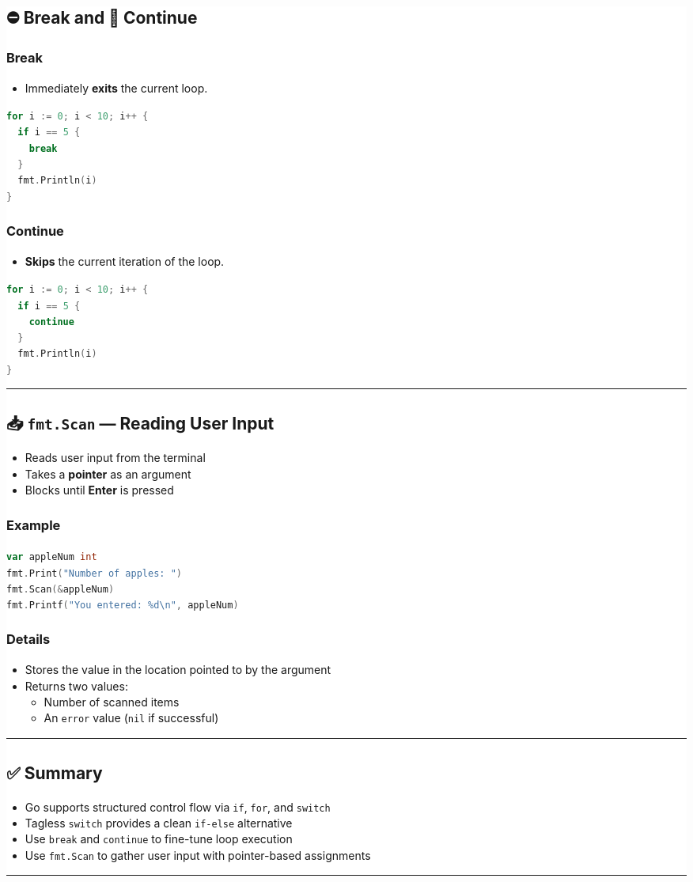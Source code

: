 
## ⛔ Break and 🔁 Continue

### Break

- Immediately **exits** the current loop.

```go
for i := 0; i < 10; i++ {
  if i == 5 {
    break
  }
  fmt.Println(i)
}
```

### Continue

- **Skips** the current iteration of the loop.

```go
for i := 0; i < 10; i++ {
  if i == 5 {
    continue
  }
  fmt.Println(i)
}
```

---

## 📥 `fmt.Scan` — Reading User Input

- Reads user input from the terminal
- Takes a **pointer** as an argument
- Blocks until **Enter** is pressed

### Example

```go
var appleNum int
fmt.Print("Number of apples: ")
fmt.Scan(&appleNum)
fmt.Printf("You entered: %d\n", appleNum)
```

### Details

- Stores the value in the location pointed to by the argument
- Returns two values:
  - Number of scanned items
  - An `error` value (`nil` if successful)

---

## ✅ Summary

- Go supports structured control flow via `if`, `for`, and `switch`
- Tagless `switch` provides a clean `if-else` alternative
- Use `break` and `continue` to fine-tune loop execution
- Use `fmt.Scan` to gather user input with pointer-based assignments

---
